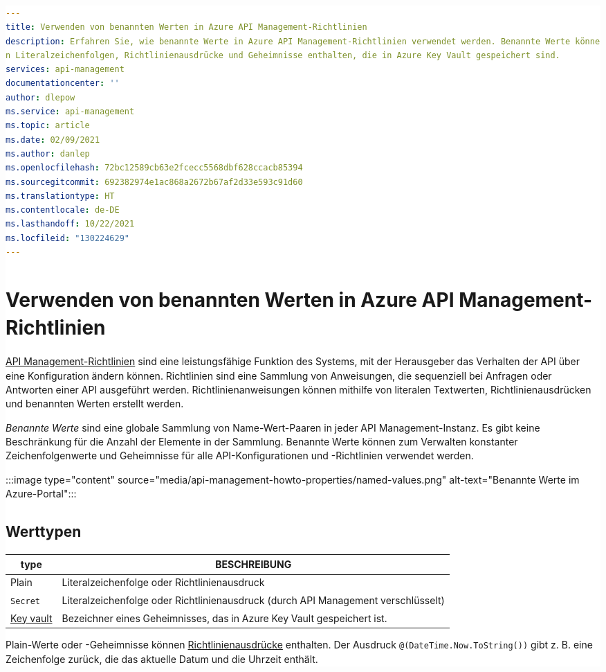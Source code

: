 ```yaml
---
title: Verwenden von benannten Werten in Azure API Management-Richtlinien
description: Erfahren Sie, wie benannte Werte in Azure API Management-Richtlinien verwendet werden. Benannte Werte können Literalzeichenfolgen, Richtlinienausdrücke und Geheimnisse enthalten, die in Azure Key Vault gespeichert sind.
services: api-management
documentationcenter: ''
author: dlepow
ms.service: api-management
ms.topic: article
ms.date: 02/09/2021
ms.author: danlep
ms.openlocfilehash: 72bc12589cb63e2fcecc5568dbf628ccacb85394
ms.sourcegitcommit: 692382974e1ac868a2672b67af2d33e593c91d60
ms.translationtype: HT
ms.contentlocale: de-DE
ms.lasthandoff: 10/22/2021
ms.locfileid: "130224629"
---
```

# <a name="use-named-values-in-azure-api-management-policies"></a>Verwenden von benannten Werten in Azure API Management-Richtlinien

[API Management-Richtlinien](api-management-howto-policies.md) sind eine leistungsfähige Funktion des Systems, mit der Herausgeber das Verhalten der API über eine Konfiguration ändern können. Richtlinien sind eine Sammlung von Anweisungen, die sequenziell bei Anfragen oder Antworten einer API ausgeführt werden. Richtlinienanweisungen können mithilfe von literalen Textwerten, Richtlinienausdrücken und benannten Werten erstellt werden.

*Benannte Werte* sind eine globale Sammlung von Name-Wert-Paaren in jeder API Management-Instanz. Es gibt keine Beschränkung für die Anzahl der Elemente in der Sammlung. Benannte Werte können zum Verwalten konstanter Zeichenfolgenwerte und Geheimnisse für alle API-Konfigurationen und -Richtlinien verwendet werden. 

:::image type="content" source="media/api-management-howto-properties/named-values.png" alt-text="Benannte Werte im Azure-Portal":::

## <a name="value-types"></a>Werttypen

|type  |BESCHREIBUNG  |
|---------|---------|
|Plain     |  Literalzeichenfolge oder Richtlinienausdruck     |
|`Secret`     |   Literalzeichenfolge oder Richtlinienausdruck (durch API Management verschlüsselt)      |
|[Key vault](#key-vault-secrets)     |  Bezeichner eines Geheimnisses, das in Azure Key Vault gespeichert ist.      |

Plain-Werte oder -Geheimnisse können [Richtlinienausdrücke](./api-management-policy-expressions.md) enthalten. Der Ausdruck `@(DateTime.Now.ToString())` gibt z. B. eine Zeichenfolge zurück, die das aktuelle Datum und die Uhrzeit enthält.

